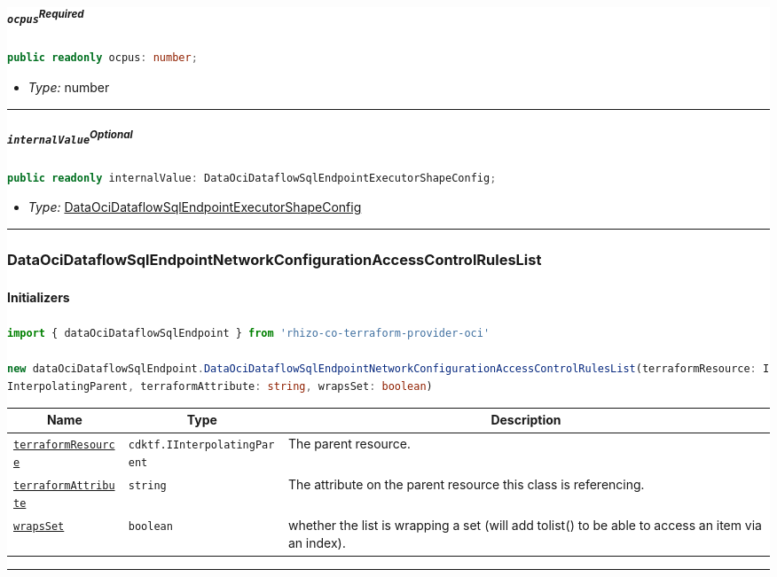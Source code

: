 ##### `ocpus`<sup>Required</sup> <a name="ocpus" id="rhizo-co-terraform-provider-oci.dataOciDataflowSqlEndpoint.DataOciDataflowSqlEndpointExecutorShapeConfigOutputReference.property.ocpus"></a>

```typescript
public readonly ocpus: number;
```

- *Type:* number

---

##### `internalValue`<sup>Optional</sup> <a name="internalValue" id="rhizo-co-terraform-provider-oci.dataOciDataflowSqlEndpoint.DataOciDataflowSqlEndpointExecutorShapeConfigOutputReference.property.internalValue"></a>

```typescript
public readonly internalValue: DataOciDataflowSqlEndpointExecutorShapeConfig;
```

- *Type:* <a href="#rhizo-co-terraform-provider-oci.dataOciDataflowSqlEndpoint.DataOciDataflowSqlEndpointExecutorShapeConfig">DataOciDataflowSqlEndpointExecutorShapeConfig</a>

---


### DataOciDataflowSqlEndpointNetworkConfigurationAccessControlRulesList <a name="DataOciDataflowSqlEndpointNetworkConfigurationAccessControlRulesList" id="rhizo-co-terraform-provider-oci.dataOciDataflowSqlEndpoint.DataOciDataflowSqlEndpointNetworkConfigurationAccessControlRulesList"></a>

#### Initializers <a name="Initializers" id="rhizo-co-terraform-provider-oci.dataOciDataflowSqlEndpoint.DataOciDataflowSqlEndpointNetworkConfigurationAccessControlRulesList.Initializer"></a>

```typescript
import { dataOciDataflowSqlEndpoint } from 'rhizo-co-terraform-provider-oci'

new dataOciDataflowSqlEndpoint.DataOciDataflowSqlEndpointNetworkConfigurationAccessControlRulesList(terraformResource: IInterpolatingParent, terraformAttribute: string, wrapsSet: boolean)
```

| **Name** | **Type** | **Description** |
| --- | --- | --- |
| <code><a href="#rhizo-co-terraform-provider-oci.dataOciDataflowSqlEndpoint.DataOciDataflowSqlEndpointNetworkConfigurationAccessControlRulesList.Initializer.parameter.terraformResource">terraformResource</a></code> | <code>cdktf.IInterpolatingParent</code> | The parent resource. |
| <code><a href="#rhizo-co-terraform-provider-oci.dataOciDataflowSqlEndpoint.DataOciDataflowSqlEndpointNetworkConfigurationAccessControlRulesList.Initializer.parameter.terraformAttribute">terraformAttribute</a></code> | <code>string</code> | The attribute on the parent resource this class is referencing. |
| <code><a href="#rhizo-co-terraform-provider-oci.dataOciDataflowSqlEndpoint.DataOciDataflowSqlEndpointNetworkConfigurationAccessControlRulesList.Initializer.parameter.wrapsSet">wrapsSet</a></code> | <code>boolean</code> | whether the list is wrapping a set (will add tolist() to be able to access an item via an index). |

---
